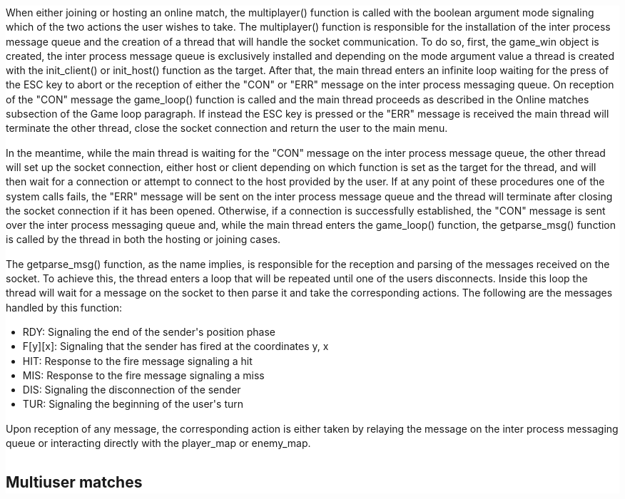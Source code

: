 When either joining or hosting an online match, the multiplayer() function is called with the boolean argument mode signaling which of the two actions the user wishes to take. The  multiplayer() function is responsible for the installation of the inter process message queue and the creation of a thread that will handle the socket communication. To do so, first, the game_win object is created, the inter process message queue is exclusively installed and depending on the mode argument value a thread is created with the init_client() or init_host() function as the target. After that, the main thread enters an infinite loop waiting for the press of the ESC key to abort or the reception of either the "CON" or "ERR" message on the inter process messaging queue. On reception of the "CON" message the game_loop() function is called and the main thread proceeds as described in the Online matches subsection of the Game loop paragraph. If instead the ESC key is pressed or the "ERR" message is received the main thread will terminate the other thread, close the socket connection and return the user to the main menu.

In the meantime, while the main thread is waiting for the "CON" message on the inter process message queue, the other thread will set up the socket connection, either host or client depending on which function is set as the target for the thread, and will then wait for a  connection or attempt to connect to the host provided by the user. If at any point of these procedures one of the system calls fails, the "ERR" message will be sent on the inter process message queue and the thread will terminate after closing the socket connection if it has been opened. Otherwise, if a connection is successfully established, the "CON" message is sent over the inter process messaging queue and, while the main thread enters the game_loop() function, the getparse_msg() function is called by the thread in both the hosting or joining cases.

The getparse_msg() function, as the name implies, is responsible for the reception and parsing of the messages received on the socket. To achieve this, the thread enters a loop that will be repeated until one of the users disconnects. Inside this loop the thread will wait for a message on the socket to then parse it and take the corresponding actions.
The following are the messages handled by this function:

- RDY: Signaling the end of the sender's position phase
- F[y][x]: Signaling that the sender has fired at the coordinates y, x
- HIT: Response to the fire message signaling a hit
- MIS: Response to the fire message signaling a miss
- DIS: Signaling the disconnection of the sender
- TUR: Signaling the beginning of the user's turn

Upon reception of any message, the corresponding action is either taken by relaying the message on the inter process messaging queue or interacting directly with the player_map or enemy_map.

## Multiuser matches

